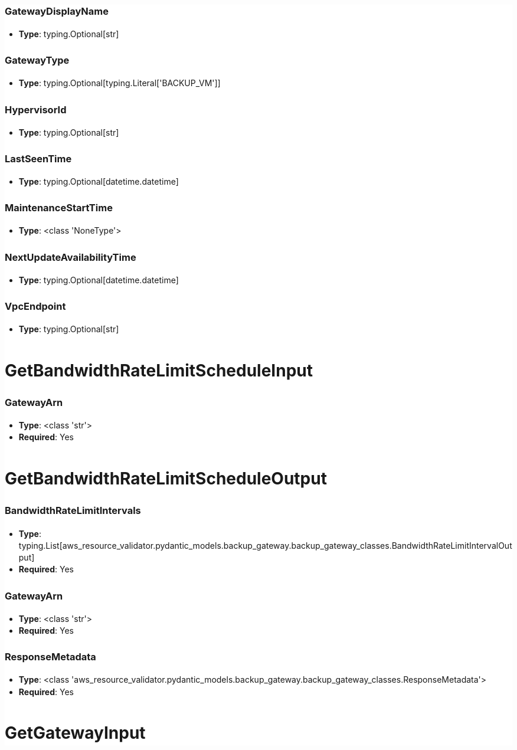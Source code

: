 ### GatewayDisplayName
- **Type**: typing.Optional[str]

### GatewayType
- **Type**: typing.Optional[typing.Literal['BACKUP_VM']]

### HypervisorId
- **Type**: typing.Optional[str]

### LastSeenTime
- **Type**: typing.Optional[datetime.datetime]

### MaintenanceStartTime
- **Type**: <class 'NoneType'>

### NextUpdateAvailabilityTime
- **Type**: typing.Optional[datetime.datetime]

### VpcEndpoint
- **Type**: typing.Optional[str]


# GetBandwidthRateLimitScheduleInput

### GatewayArn
- **Type**: <class 'str'>
- **Required**: Yes


# GetBandwidthRateLimitScheduleOutput

### BandwidthRateLimitIntervals
- **Type**: typing.List[aws_resource_validator.pydantic_models.backup_gateway.backup_gateway_classes.BandwidthRateLimitIntervalOutput]
- **Required**: Yes

### GatewayArn
- **Type**: <class 'str'>
- **Required**: Yes

### ResponseMetadata
- **Type**: <class 'aws_resource_validator.pydantic_models.backup_gateway.backup_gateway_classes.ResponseMetadata'>
- **Required**: Yes


# GetGatewayInput
